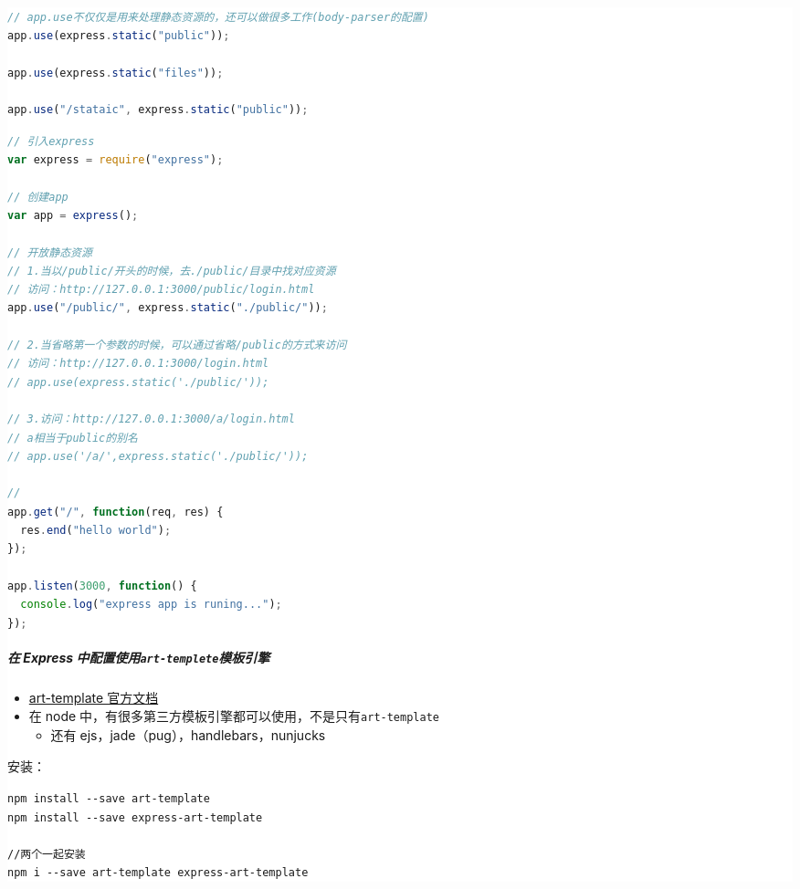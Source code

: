 ```javascript
// app.use不仅仅是用来处理静态资源的，还可以做很多工作(body-parser的配置)
app.use(express.static("public"));

app.use(express.static("files"));

app.use("/stataic", express.static("public"));
```

```javascript
// 引入express
var express = require("express");

// 创建app
var app = express();

// 开放静态资源
// 1.当以/public/开头的时候，去./public/目录中找对应资源
// 访问：http://127.0.0.1:3000/public/login.html
app.use("/public/", express.static("./public/"));

// 2.当省略第一个参数的时候，可以通过省略/public的方式来访问
// 访问：http://127.0.0.1:3000/login.html
// app.use(express.static('./public/'));

// 3.访问：http://127.0.0.1:3000/a/login.html
// a相当于public的别名
// app.use('/a/',express.static('./public/'));

//
app.get("/", function(req, res) {
  res.end("hello world");
});

app.listen(3000, function() {
  console.log("express app is runing...");
});
```

##### 在 Express 中配置使用`art-templete`模板引擎

#####

- [art-template 官方文档](https://aui.github.io/art-template/)
- 在 node 中，有很多第三方模板引擎都可以使用，不是只有`art-template`
  - 还有 ejs，jade（pug），handlebars，nunjucks

安装：

```shell
npm install --save art-template
npm install --save express-art-template

//两个一起安装
npm i --save art-template express-art-template
```
